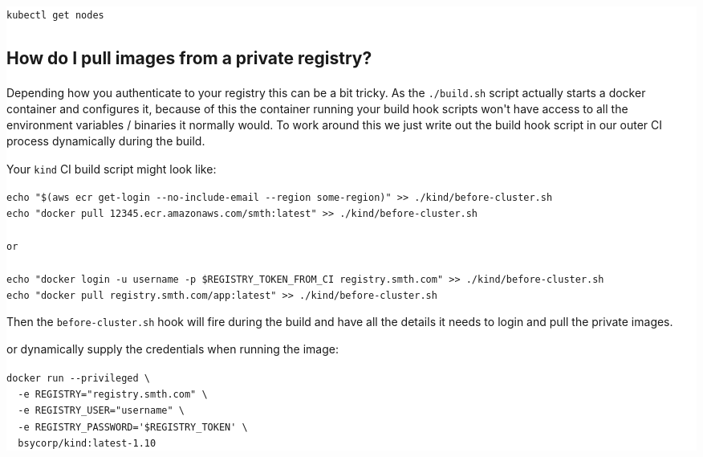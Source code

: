 ```
kubectl get nodes
```

## How do I pull images from a private registry?

Depending how you authenticate to your registry this can be a bit tricky. As the `./build.sh` script actually starts a docker container and configures it, because of this the container running your build hook scripts won't have access to all the environment variables / binaries it normally would. To work around this we just write out the build hook script in our outer CI process dynamically during the build.

Your `kind` CI  build script might look like:

```
echo "$(aws ecr get-login --no-include-email --region some-region)" >> ./kind/before-cluster.sh
echo "docker pull 12345.ecr.amazonaws.com/smth:latest" >> ./kind/before-cluster.sh

or

echo "docker login -u username -p $REGISTRY_TOKEN_FROM_CI registry.smth.com" >> ./kind/before-cluster.sh
echo "docker pull registry.smth.com/app:latest" >> ./kind/before-cluster.sh
```

Then the `before-cluster.sh` hook will fire during the build and have all the details it needs to login and pull the private images.

or dynamically supply the credentials when running the image:

```
docker run --privileged \
  -e REGISTRY="registry.smth.com" \
  -e REGISTRY_USER="username" \
  -e REGISTRY_PASSWORD='$REGISTRY_TOKEN' \
  bsycorp/kind:latest-1.10
```
